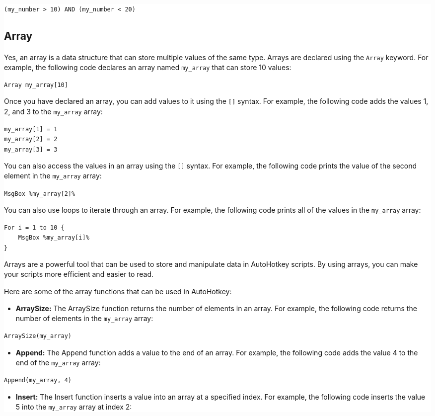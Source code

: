 ```
(my_number > 10) AND (my_number < 20)
```

## Array

Yes, an array is a data structure that can store multiple values of the same type. Arrays are declared using the `Array` keyword. For example, the following code declares an array named `my_array` that can store 10 values:

```
Array my_array[10]
```

Once you have declared an array, you can add values to it using the `[]` syntax. For example, the following code adds the values 1, 2, and 3 to the `my_array` array:

```
my_array[1] = 1
my_array[2] = 2
my_array[3] = 3
```

You can also access the values in an array using the `[]` syntax. For example, the following code prints the value of the second element in the `my_array` array:

```
MsgBox %my_array[2]%
```

You can also use loops to iterate through an array. For example, the following code prints all of the values in the `my_array` array:

```
For i = 1 to 10 {
    MsgBox %my_array[i]%
}
```

Arrays are a powerful tool that can be used to store and manipulate data in AutoHotkey scripts. By using arrays, you can make your scripts more efficient and easier to read.

Here are some of the array functions that can be used in AutoHotkey:

* **ArraySize:** The ArraySize function returns the number of elements in an array. For example, the following code returns the number of elements in the `my_array` array:

```
ArraySize(my_array)
```

* **Append:** The Append function adds a value to the end of an array. For example, the following code adds the value 4 to the end of the `my_array` array:

```
Append(my_array, 4)
```

* **Insert:** The Insert function inserts a value into an array at a specified index. For example, the following code inserts the value 5 into the `my_array` array at index 2:
